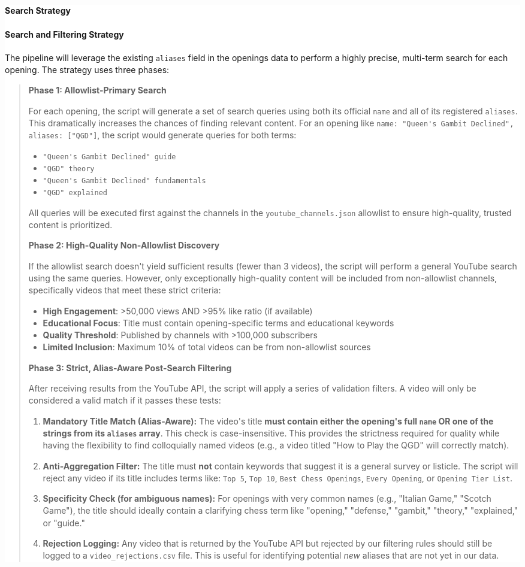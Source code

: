 #### Search Strategy
#### Search and Filtering Strategy
The pipeline will leverage the existing `aliases` field in the openings data to perform a highly precise, multi-term search for each opening. The strategy uses three phases:

> **Phase 1: Allowlist-Primary Search**
>
> For each opening, the script will generate a set of search queries using both its official `name` and all of its registered `aliases`. This dramatically increases the chances of finding relevant content. For an opening like `name: "Queen's Gambit Declined", aliases: ["QGD"]`, the script would generate queries for both terms:
> - `"Queen's Gambit Declined" guide`
> - `"QGD" theory`
> - `"Queen's Gambit Declined" fundamentals`
> - `"QGD" explained`
>
> All queries will be executed first against the channels in the `youtube_channels.json` allowlist to ensure high-quality, trusted content is prioritized.
>
> **Phase 2: High-Quality Non-Allowlist Discovery**
>
> If the allowlist search doesn't yield sufficient results (fewer than 3 videos), the script will perform a general YouTube search using the same queries. However, only exceptionally high-quality content will be included from non-allowlist channels, specifically videos that meet these strict criteria:
> - **High Engagement**: >50,000 views AND >95% like ratio (if available)
> - **Educational Focus**: Title must contain opening-specific terms and educational keywords
> - **Quality Threshold**: Published by channels with >100,000 subscribers
> - **Limited Inclusion**: Maximum 10% of total videos can be from non-allowlist sources
>
> **Phase 3: Strict, Alias-Aware Post-Search Filtering**
>
> After receiving results from the YouTube API, the script will apply a series of validation filters. A video will only be considered a valid match if it passes these tests:
>
> 1.  **Mandatory Title Match (Alias-Aware):** The video's title **must contain either the opening's full `name` OR one of the strings from its `aliases` array**. This check is case-insensitive. This provides the strictness required for quality while having the flexibility to find colloquially named videos (e.g., a video titled "How to Play the QGD" will correctly match).
>
> 2.  **Anti-Aggregation Filter:** The title must **not** contain keywords that suggest it is a general survey or listicle. The script will reject any video if its title includes terms like: `Top 5`, `Top 10`, `Best Chess Openings`, `Every Opening`, or `Opening Tier List`.
>
> 3.  **Specificity Check (for ambiguous names):** For openings with very common names (e.g., "Italian Game," "Scotch Game"), the title should ideally contain a clarifying chess term like "opening," "defense," "gambit," "theory," "explained," or "guide."
>
> 4.  **Rejection Logging:** Any video that is returned by the YouTube API but rejected by our filtering rules should still be logged to a `video_rejections.csv` file. This is useful for identifying potential *new* aliases that are not yet in our data.
